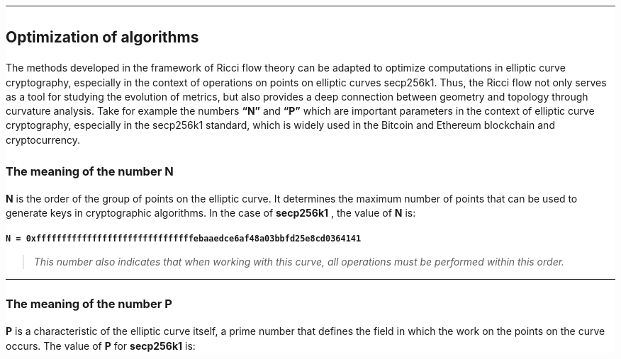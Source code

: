

<hr class="wp-block-separator has-alpha-channel-opacity"/>



<h2 class="wp-block-heading"><strong>Optimization of algorithms</strong></h2>



<p><a href="https://github.com/demining/Signature-Malleability/tree/main#optimization-of-algorithms"></a></p>



<p>The methods developed in the framework of Ricci flow theory can be adapted to optimize computations in elliptic curve cryptography, especially in the context of operations on points on elliptic curves secp256k1. Thus, the Ricci flow not only serves as a tool for studying the evolution of metrics, but also provides a deep connection between geometry and topology through curvature analysis. Take for example the numbers&nbsp;<strong>“N”</strong>&nbsp;and&nbsp;<strong>“P”</strong>&nbsp;which are important parameters in the context of elliptic curve cryptography, especially in the secp256k1 standard, which is widely used in the Bitcoin and Ethereum blockchain and cryptocurrency.</p>



<h3 class="wp-block-heading">The meaning of the number N</h3>



<p><a href="https://github.com/demining/Signature-Malleability/tree/main#the-meaning-of-the-number-n"></a></p>



<p><strong>N</strong>&nbsp;is the order of the group of points on the elliptic curve. It determines the maximum number of points that can be used to generate keys in cryptographic algorithms. In the case of&nbsp;<strong>secp256k1</strong>&nbsp;, the value of&nbsp;<strong>N</strong>&nbsp;is:</p>



<pre class="wp-block-code"><code><strong>N = 0xfffffffffffffffffffffffffffffffebaaedce6af48a03bbfd25e8cd0364141</strong></code></pre>



<blockquote class="wp-block-quote">
<p><em>This number also indicates that when working with this curve, all operations must be performed within this order.</em></p>
</blockquote>



<hr class="wp-block-separator has-alpha-channel-opacity"/>



<h3 class="wp-block-heading">The meaning of the number P</h3>



<p><a href="https://github.com/demining/Signature-Malleability/tree/main#the-meaning-of-the-number-p"></a></p>



<p><strong>P</strong>&nbsp;is a characteristic of the elliptic curve itself, a prime number that defines the field in which the work on the points on the curve occurs. The value of&nbsp;<strong>P</strong>&nbsp;for&nbsp;<strong>secp256k1</strong>&nbsp;is:</p>
